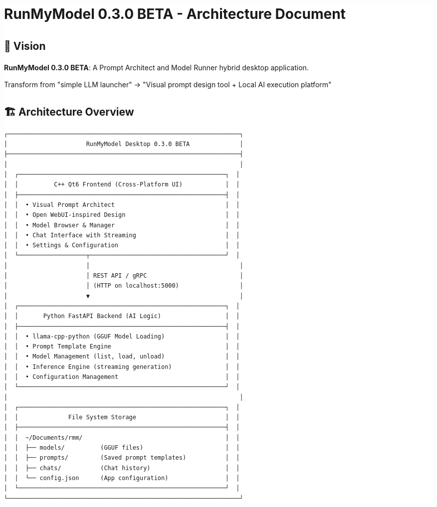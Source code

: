# RunMyModel 0.3.0 BETA - Architecture Document

## 🎯 Vision

**RunMyModel 0.3.0 BETA**: A Prompt Architect and Model Runner hybrid desktop application.

Transform from "simple LLM launcher" → "Visual prompt design tool + Local AI execution platform"

## 🏗️ Architecture Overview

```
┌─────────────────────────────────────────────────────────────────┐
│                      RunMyModel Desktop 0.3.0 BETA              │
├─────────────────────────────────────────────────────────────────┤
│                                                                 │
│  ┌──────────────────────────────────────────────────────────┐  │
│  │          C++ Qt6 Frontend (Cross-Platform UI)            │  │
│  ├──────────────────────────────────────────────────────────┤  │
│  │  • Visual Prompt Architect                               │  │
│  │  • Open WebUI-inspired Design                            │  │
│  │  • Model Browser & Manager                               │  │
│  │  • Chat Interface with Streaming                         │  │
│  │  • Settings & Configuration                              │  │
│  └───────────────────┬──────────────────────────────────────┘  │
│                      │                                          │
│                      │ REST API / gRPC                          │
│                      │ (HTTP on localhost:5000)                 │
│                      ▼                                          │
│  ┌──────────────────────────────────────────────────────────┐  │
│  │       Python FastAPI Backend (AI Logic)                  │  │
│  ├──────────────────────────────────────────────────────────┤  │
│  │  • llama-cpp-python (GGUF Model Loading)                 │  │
│  │  • Prompt Template Engine                                │  │
│  │  • Model Management (list, load, unload)                 │  │
│  │  • Inference Engine (streaming generation)               │  │
│  │  • Configuration Management                              │  │
│  └──────────────────────────────────────────────────────────┘  │
│                                                                 │
│  ┌──────────────────────────────────────────────────────────┐  │
│  │              File System Storage                         │  │
│  ├──────────────────────────────────────────────────────────┤  │
│  │  ~/Documents/rmm/                                        │  │
│  │  ├── models/          (GGUF files)                       │  │
│  │  ├── prompts/         (Saved prompt templates)           │  │
│  │  ├── chats/           (Chat history)                     │  │
│  │  └── config.json      (App configuration)                │  │
│  └──────────────────────────────────────────────────────────┘  │
└─────────────────────────────────────────────────────────────────┘
```
